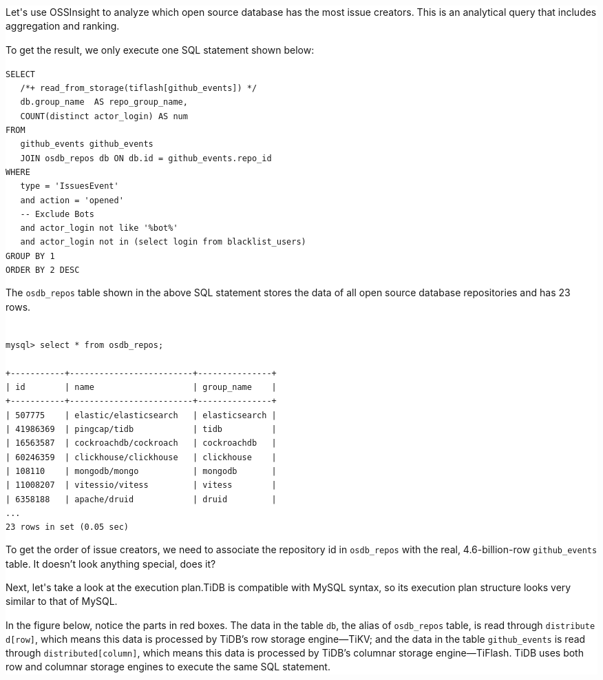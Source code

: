 Let's use OSSInsight to analyze which open source database has the most issue creators. This is an analytical query that includes aggregation and ranking. 

To get the result, we only execute one SQL statement shown below: 

```
SELECT
   /*+ read_from_storage(tiflash[github_events]) */
   db.group_name  AS repo_group_name,
   COUNT(distinct actor_login) AS num
FROM
   github_events github_events
   JOIN osdb_repos db ON db.id = github_events.repo_id
WHERE
   type = 'IssuesEvent'
   and action = 'opened'
   -- Exclude Bots
   and actor_login not like '%bot%'
   and actor_login not in (select login from blacklist_users)
GROUP BY 1
ORDER BY 2 DESC
```

The `osdb_repos` table shown in the above SQL statement stores the data of all open source database repositories and has 23 rows.

```

mysql> select * from osdb_repos;

+-----------+-------------------------+---------------+
| id        | name                    | group_name    |
+-----------+-------------------------+---------------+
| 507775    | elastic/elasticsearch   | elasticsearch |
| 41986369  | pingcap/tidb            | tidb          |
| 16563587  | cockroachdb/cockroach   | cockroachdb   |
| 60246359  | clickhouse/clickhouse   | clickhouse    |
| 108110    | mongodb/mongo           | mongodb       |
| 11008207  | vitessio/vitess         | vitess        |
| 6358188   | apache/druid            | druid         |
...
23 rows in set (0.05 sec)

```

To get the order of issue creators, we need to associate the repository id in `osdb_repos` with the real, 4.6-billion-row `github_events` table. It doesn’t look anything special, does it?

Next, let's take a look at the execution plan.TiDB is compatible with MySQL syntax, so its execution plan structure looks very similar to that of MySQL.

In the figure below, notice the parts in red boxes. The data in the table `db`, the alias of `osdb_repos` table, is read through `distributed[row]`, which means this data is processed by TiDB’s row storage engine—TiKV;  and the data in the table `github_events` is read through `distributed[column]`, which means this data is processed by TiDB’s columnar storage engine—TiFlash. TiDB uses both row and columnar storage engines to execute the same SQL statement. 
